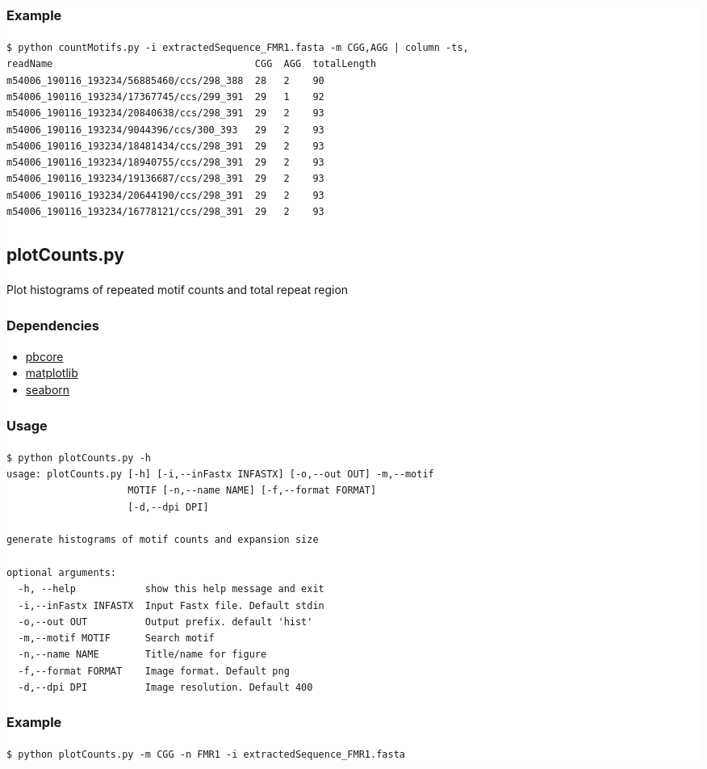 ### Example
    $ python countMotifs.py -i extractedSequence_FMR1.fasta -m CGG,AGG | column -ts,
    readName                                   CGG  AGG  totalLength
    m54006_190116_193234/56885460/ccs/298_388  28   2    90
    m54006_190116_193234/17367745/ccs/299_391  29   1    92
    m54006_190116_193234/20840638/ccs/298_391  29   2    93
    m54006_190116_193234/9044396/ccs/300_393   29   2    93
    m54006_190116_193234/18481434/ccs/298_391  29   2    93
    m54006_190116_193234/18940755/ccs/298_391  29   2    93
    m54006_190116_193234/19136687/ccs/298_391  29   2    93
    m54006_190116_193234/20644190/ccs/298_391  29   2    93
    m54006_190116_193234/16778121/ccs/298_391  29   2    93 

## plotCounts.py
Plot histograms of repeated motif counts and total repeat region
### Dependencies
 - [pbcore](https://github.com/PacificBiosciences/pbcore)
 - [matplotlib](https://matplotlib.org/3.1.0/users/installing.html)
 - [seaborn](https://seaborn.pydata.org/)

### Usage
    $ python plotCounts.py -h
    usage: plotCounts.py [-h] [-i,--inFastx INFASTX] [-o,--out OUT] -m,--motif
                         MOTIF [-n,--name NAME] [-f,--format FORMAT]
                         [-d,--dpi DPI]
    
    generate histograms of motif counts and expansion size
    
    optional arguments:
      -h, --help            show this help message and exit
      -i,--inFastx INFASTX  Input Fastx file. Default stdin
      -o,--out OUT          Output prefix. default 'hist'
      -m,--motif MOTIF      Search motif
      -n,--name NAME        Title/name for figure
      -f,--format FORMAT    Image format. Default png
      -d,--dpi DPI          Image resolution. Default 400

### Example
    $ python plotCounts.py -m CGG -n FMR1 -i extractedSequence_FMR1.fasta
